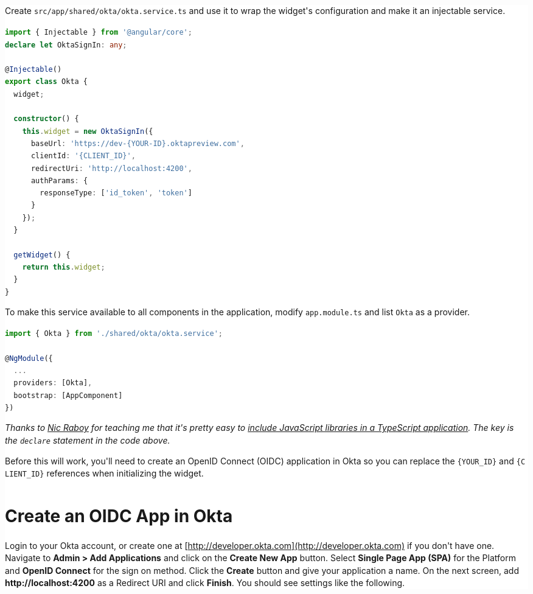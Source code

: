 Create `src/app/shared/okta/okta.service.ts` and use it to wrap the widget's configuration and make it an injectable service.
 
```ts
import { Injectable } from '@angular/core';
declare let OktaSignIn: any;

@Injectable()
export class Okta {
  widget;

  constructor() {
    this.widget = new OktaSignIn({
      baseUrl: 'https://dev-{YOUR-ID}.oktapreview.com',
      clientId: '{CLIENT_ID}',
      redirectUri: 'http://localhost:4200',
      authParams: {
        responseType: ['id_token', 'token']
      }
    });
  }

  getWidget() {
    return this.widget;
  }
}
```

To make this service available to all components in the application, modify `app.module.ts` and list `Okta` as a provider.

```ts
import { Okta } from './shared/okta/okta.service';

@NgModule({
  ...
  providers: [Okta],
  bootstrap: [AppComponent]
})
```
 
_Thanks to [Nic Raboy](https://twitter.com/nraboy) for teaching me that it's pretty easy to [include JavaScript libraries in a TypeScript application](https://www.thepolyglotdeveloper.com/2017/03/javascript-libraries-in-a-typescript-application-revisited/). The key is the `declare` statement in the code above._

Before this will work, you'll need to create an OpenID Connect (OIDC) application in Okta so you can replace the `{YOUR_ID}` and `{CLIENT_ID}` references when initializing the widget.

# Create an OIDC App in Okta

Login to your Okta account, or create one at [http://developer.okta.com](http://developer.okta.com) if you don't have one. Navigate to **Admin > Add Applications** and click on the **Create New App** button. Select **Single Page App (SPA)** for the Platform and **OpenID Connect** for the sign on method. Click the **Create** button and give your application a name. On the next screen, add **http://localhost:4200** as a Redirect URI and click **Finish**. You should see settings like the following.
